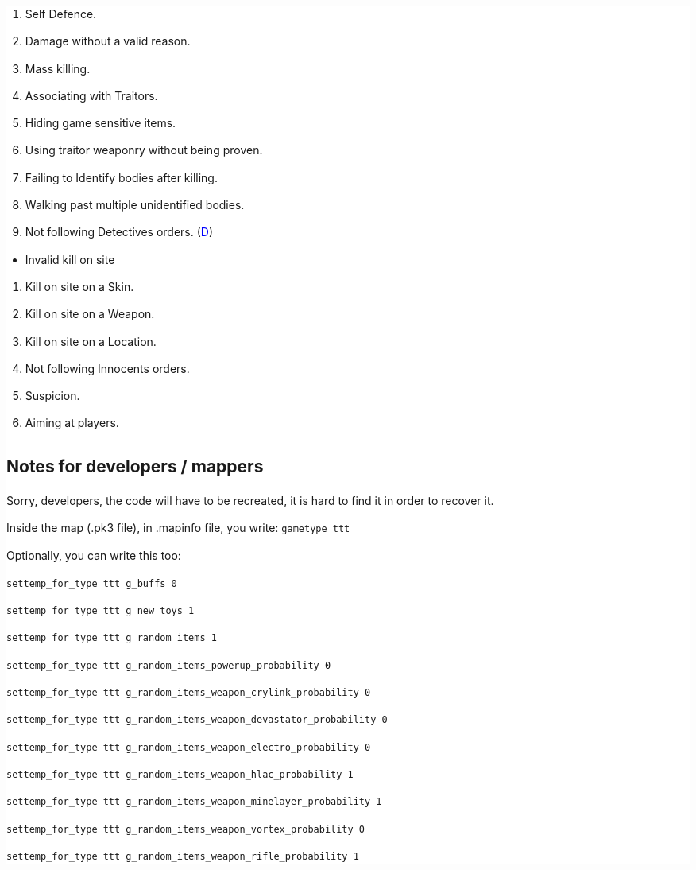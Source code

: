 1. Self Defence.

2. Damage without a valid reason.​

3. Mass killing.​

4. Associating with Traitors.​

5. Hiding game sensitive items.​

6. Using traitor weaponry without being proven.​

7. Failing to Identify bodies after killing.​

8. Walking past multiple unidentified bodies.​

9. Not following Detectives orders. (<span style="color:blue">D</span>)​


- Invalid kill on site​

1. Kill on site on a Skin.​

2. Kill on site on a Weapon.​

3. Kill on site on a Location.​

4. Not following Innocents orders.​

5. Suspicion.​

6. Aiming at players.​


## Notes for developers / mappers

Sorry, developers, the code will have to be recreated, it is hard to find it in order to recover it.

Inside the map (.pk3 file), in .mapinfo file, you write: `gametype ttt`

Optionally, you can write this too:

`settemp_for_type ttt g_buffs 0`

`settemp_for_type ttt g_new_toys 1`

`settemp_for_type ttt g_random_items 1`

`settemp_for_type ttt g_random_items_powerup_probability 0`

`settemp_for_type ttt g_random_items_weapon_crylink_probability 0`

`settemp_for_type ttt g_random_items_weapon_devastator_probability 0`

`settemp_for_type ttt g_random_items_weapon_electro_probability 0`

`settemp_for_type ttt g_random_items_weapon_hlac_probability 1`

`settemp_for_type ttt g_random_items_weapon_minelayer_probability 1`

`settemp_for_type ttt g_random_items_weapon_vortex_probability 0`

`settemp_for_type ttt g_random_items_weapon_rifle_probability 1`
